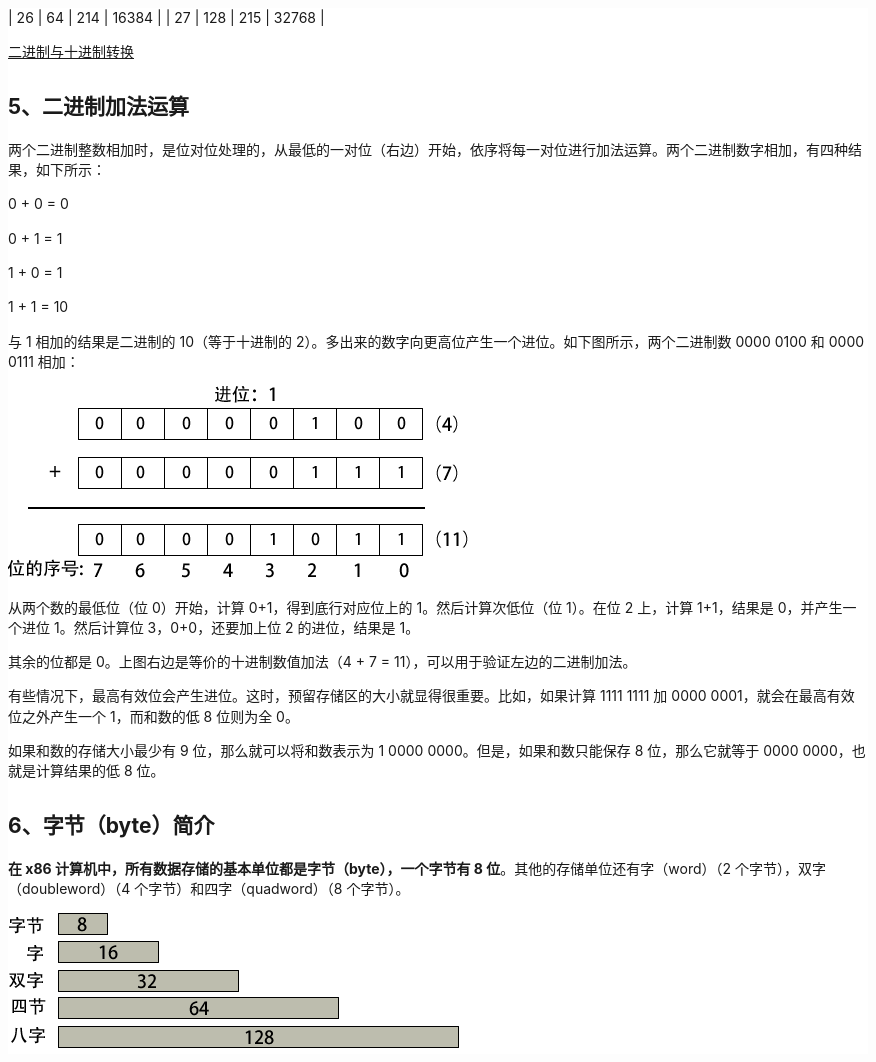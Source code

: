 | 26   | 64       | 214  | 16384    |
| 27   | 128      | 215  | 32768    |

[二进制与十进制转换](http://c.biancheng.net/view/3299.html)

## 5、二进制加法运算

两个二进制整数相加时，是位对位处理的，从最低的一对位（右边）开始，依序将每一对位进行加法运算。两个二进制数字相加，有四种结果，如下所示：

0 + 0 = 0

0 + 1 = 1

1 + 0 = 1

1 + 1 = 10

 与 1 相加的结果是二进制的 10（等于十进制的 2）。多出来的数字向更高位产生一个进位。如下图所示，两个二进制数 0000 0100 和 0000 0111 相加：

![4-1Z425163622162](./doc/4-1Z425163622162.png)

从两个数的最低位（位 0）开始，计算 0+1，得到底行对应位上的 1。然后计算次低位（位 1）。在位 2 上，计算 1+1，结果是 0，并产生一个进位 1。然后计算位 3，0+0，还要加上位 2 的进位，结果是 1。

其余的位都是 0。上图右边是等价的十进制数值加法（4 + 7 = 11），可以用于验证左边的二进制加法。

有些情况下，最高有效位会产生进位。这时，预留存储区的大小就显得很重要。比如，如果计算 1111 1111 加 0000 0001，就会在最高有效位之外产生一个 1，而和数的低 8 位则为全 0。

如果和数的存储大小最少有 9 位，那么就可以将和数表示为 1 0000 0000。但是，如果和数只能保存 8 位，那么它就等于 0000 0000，也就是计算结果的低 8 位。

## 6、字节（byte）简介

**在 x86 计算机中，所有数据存储的基本单位都是字节（byte），一个字节有 8 位**。其他的存储单位还有字（word）（2 个字节），双字（doubleword）（4 个字节）和四字（quadword）（8 个字节）。

![4-1Z4251F306461](./doc/4-1Z4251F306461.png)
